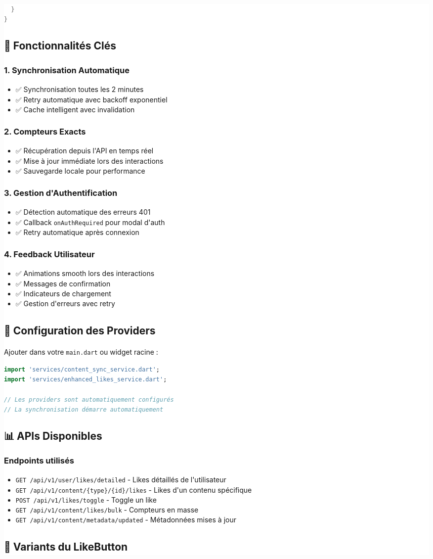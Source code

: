 ```dart
  }
}
```

## 🎯 Fonctionnalités Clés

### 1. Synchronisation Automatique
- ✅ Synchronisation toutes les 2 minutes
- ✅ Retry automatique avec backoff exponentiel
- ✅ Cache intelligent avec invalidation

### 2. Compteurs Exacts
- ✅ Récupération depuis l'API en temps réel
- ✅ Mise à jour immédiate lors des interactions
- ✅ Sauvegarde locale pour performance

### 3. Gestion d'Authentification
- ✅ Détection automatique des erreurs 401
- ✅ Callback `onAuthRequired` pour modal d'auth
- ✅ Retry automatique après connexion

### 4. Feedback Utilisateur
- ✅ Animations smooth lors des interactions
- ✅ Messages de confirmation
- ✅ Indicateurs de chargement
- ✅ Gestion d'erreurs avec retry

## 🔧 Configuration des Providers

Ajouter dans votre `main.dart` ou widget racine :

```dart
import 'services/content_sync_service.dart';
import 'services/enhanced_likes_service.dart';

// Les providers sont automatiquement configurés
// La synchronisation démarre automatiquement
```

## 📊 APIs Disponibles

### Endpoints utilisés
- `GET /api/v1/user/likes/detailed` - Likes détaillés de l'utilisateur
- `GET /api/v1/content/{type}/{id}/likes` - Likes d'un contenu spécifique  
- `POST /api/v1/likes/toggle` - Toggle un like
- `GET /api/v1/content/likes/bulk` - Compteurs en masse
- `GET /api/v1/content/metadata/updated` - Métadonnées mises à jour

## 🎨 Variants du LikeButton
